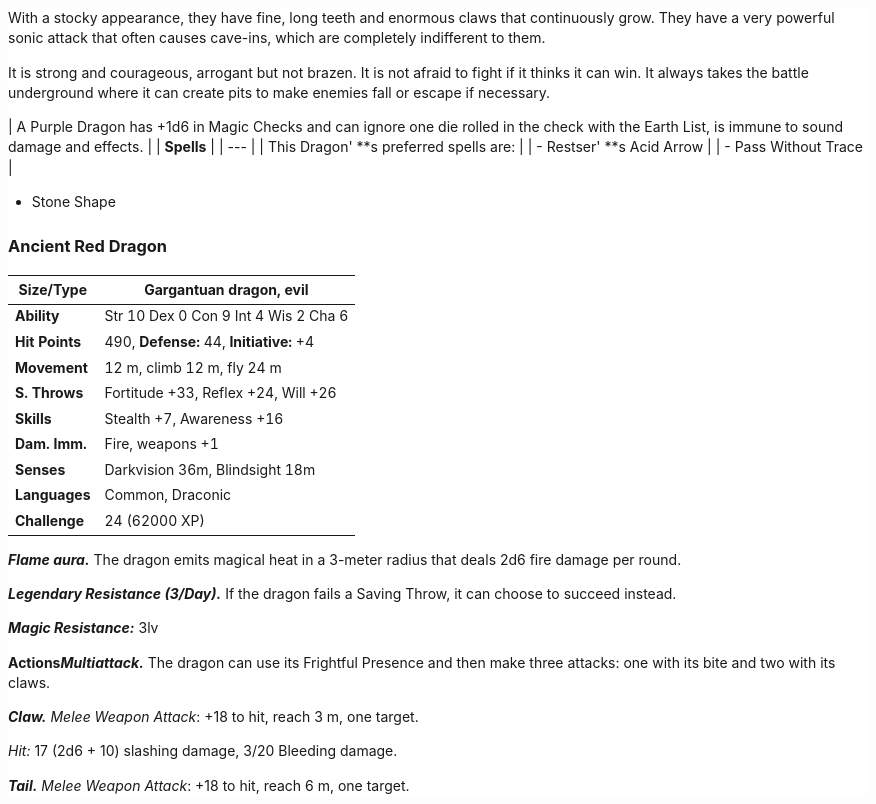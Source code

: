 With a stocky appearance, they have fine, long teeth and enormous claws that continuously grow. They have a very powerful sonic attack that often causes cave-ins, which are completely indifferent to them.

It is strong and courageous, arrogant but not brazen. It is not afraid to fight if it thinks it can win. It always takes the battle underground where it can create pits to make enemies fall or escape if necessary.

| A Purple Dragon has +1d6 in Magic Checks and can ignore one die rolled in the check with the Earth List, is immune to sound damage and effects. |
| **Spells** |
| --- |
| This Dragon' \*\*s preferred spells are: |
| - Restser' \*\*s Acid Arrow |
| - Pass Without Trace |

- Stone Shape

### Ancient Red Dragon

| **Size/Type** | Gargantuan dragon, evil |
| --- | --- |
| **Ability** | Str 10 Dex 0 Con 9 Int 4 Wis 2 Cha 6 |
| **Hit Points** | 490, **Defense:** 44, **Initiative:** +4 |
| **Movement** | 12 m, climb 12 m, fly 24 m |
| **S. Throws** | Fortitude +33, Reflex +24, Will +26 |
| **Skills** | Stealth +7, Awareness +16 |
| **Dam. Imm.** | Fire, weapons +1 |
| **Senses** | Darkvision 36m, Blindsight 18m |
| **Languages** | Common, Draconic |
| **Challenge** | 24 (62000 XP) |

***Flame aura.*** The dragon emits magical heat in a 3-meter radius that deals 2d6 fire damage per round.

***Legendary Resistance (3/Day).*** If the dragon fails a Saving Throw, it can choose to succeed instead.

***Magic Resistance:*** 3lv

**Actions*Multiattack.*** The dragon can use its Frightful Presence and then make three attacks: one with its bite and two with its claws.

***Claw.** Melee Weapon Attack*: +18 to hit, reach 3 m, one target.

*Hit:* 17 (2d6 + 10) slashing damage, 3/20 Bleeding damage.

***Tail.** Melee Weapon Attack*: +18 to hit, reach 6 m, one target.
